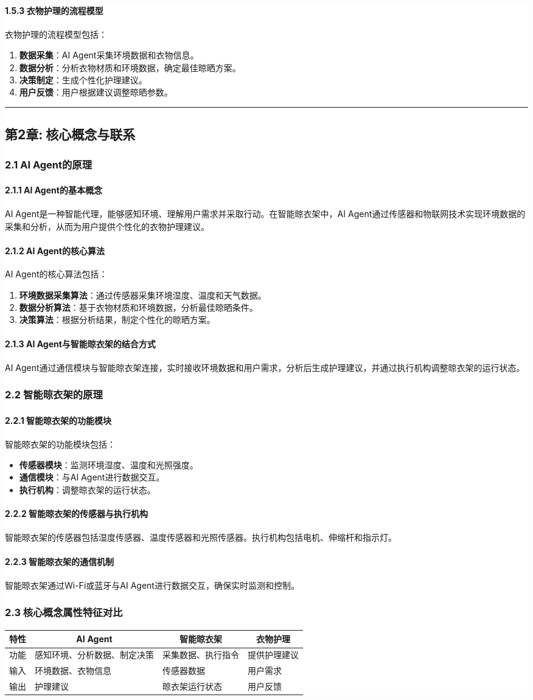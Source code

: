#### 1.5.3 衣物护理的流程模型

衣物护理的流程模型包括：

1. **数据采集**：AI Agent采集环境数据和衣物信息。
2. **数据分析**：分析衣物材质和环境数据，确定最佳晾晒方案。
3. **决策制定**：生成个性化护理建议。
4. **用户反馈**：用户根据建议调整晾晒参数。

---

## 第2章: 核心概念与联系

### 2.1 AI Agent的原理

#### 2.1.1 AI Agent的基本概念

AI Agent是一种智能代理，能够感知环境、理解用户需求并采取行动。在智能晾衣架中，AI Agent通过传感器和物联网技术实现环境数据的采集和分析，从而为用户提供个性化的衣物护理建议。

#### 2.1.2 AI Agent的核心算法

AI Agent的核心算法包括：

1. **环境数据采集算法**：通过传感器采集环境湿度、温度和天气数据。
2. **数据分析算法**：基于衣物材质和环境数据，分析最佳晾晒条件。
3. **决策算法**：根据分析结果，制定个性化的晾晒方案。

#### 2.1.3 AI Agent与智能晾衣架的结合方式

AI Agent通过通信模块与智能晾衣架连接，实时接收环境数据和用户需求，分析后生成护理建议，并通过执行机构调整晾衣架的运行状态。

### 2.2 智能晾衣架的原理

#### 2.2.1 智能晾衣架的功能模块

智能晾衣架的功能模块包括：

- **传感器模块**：监测环境湿度、温度和光照强度。
- **通信模块**：与AI Agent进行数据交互。
- **执行机构**：调整晾衣架的运行状态。

#### 2.2.2 智能晾衣架的传感器与执行机构

智能晾衣架的传感器包括湿度传感器、温度传感器和光照传感器。执行机构包括电机、伸缩杆和指示灯。

#### 2.2.3 智能晾衣架的通信机制

智能晾衣架通过Wi-Fi或蓝牙与AI Agent进行数据交互，确保实时监测和控制。

### 2.3 核心概念属性特征对比

| 特性       | AI Agent                          | 智能晾衣架                      | 衣物护理                      |
|------------|-----------------------------------|--------------------------------|-------------------------------|
| 功能       | 感知环境、分析数据、制定决策    | 采集数据、执行指令              | 提供护理建议                  |
| 输入       | 环境数据、衣物信息               | 传感器数据                     | 用户需求                     |
| 输出       | 护理建议                          | 晾衣架运行状态                 | 用户反馈                     |
